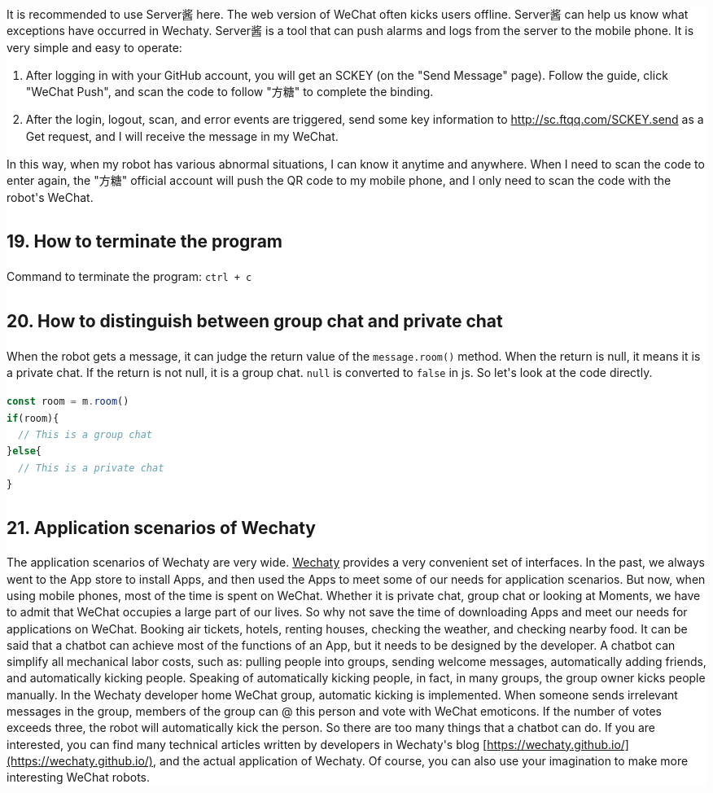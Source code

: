 It is recommended to use Server酱 here. The web version of WeChat often kicks users offline. Server酱 can help us know what exceptions have occurred in Wechaty. Server酱 is a tool that can push alarms and logs from the server to the mobile phone. It is very simple and easy to operate:

1. After logging in with your GitHub account, you will get an SCKEY (on the "Send Message" page). Follow the guide, click "WeChat Push", and scan the code to follow "方糖" to complete the binding.

2. After the login, logout, scan, and error events are triggered, send some key information to <http://sc.ftqq.com/SCKEY.send> as a Get request, and I will receive the message in my WeChat.

In this way, when my robot has various abnormal situations, I can know it anytime and anywhere. When I need to scan the code to enter again, the "方糖" official account will push the QR code to my mobile phone, and I only need to scan the code with the robot's WeChat.

## 19. How to terminate the program

Command to terminate the program: `ctrl + c`

## 20. How to distinguish between group chat and private chat

When the robot gets a message, it can judge the return value of the `message.room()` method. When the return is null, it means it is a private chat. If the return is not null, it is a group chat. `null` is converted to `false` in js. So let's look at the code directly.

```javascript
const room = m.room()
if(room){
  // This is a group chat
}else{
  // This is a private chat
}
```

## 21. Application scenarios of Wechaty

The application scenarios of Wechaty are very wide. [Wechaty](https://wechaty.github.io) provides a very convenient set of interfaces. In the past, we always went to the App store to install Apps, and then used the Apps to meet some of our needs for application scenarios. But now, when using mobile phones, most of the time is spent on WeChat. Whether it is private chat, group chat or looking at Moments, we have to admit that WeChat occupies a large part of our lives. So why not save the time of downloading Apps and meet our needs for applications on WeChat. Booking air tickets, hotels, renting houses, checking the weather, and checking nearby food. It can be said that a chatbot can achieve most of the functions of an App, but it needs to be designed by the developer. A chatbot can simplify all mechanical labor costs, such as: pulling people into groups, sending welcome messages, automatically adding friends, and automatically kicking people. Speaking of automatically kicking people, in fact, in many groups, the group owner kicks people manually. In the Wechaty developer home WeChat group, automatic kicking is implemented. When someone sends irrelevant messages in the group, members of the group can @ this person and vote with WeChat emoticons. If the number of votes exceeds three, the robot will automatically kick the person. So there are too many things that a chatbot can do. If you are interested, you can find many technical articles written by developers in Wechaty's blog [https://wechaty.github.io/](https://wechaty.github.io/), and the actual application of Wechaty. Of course, you can also use your imagination to make more interesting WeChat robots.
